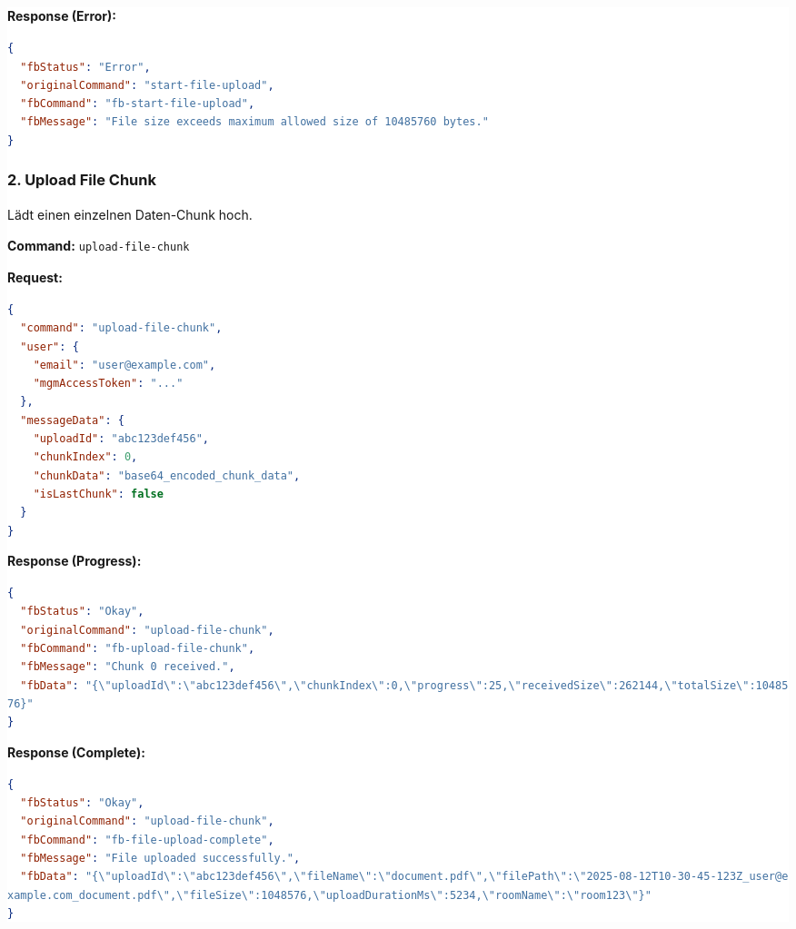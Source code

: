 **Response (Error):**
```json
{
  "fbStatus": "Error",
  "originalCommand": "start-file-upload",
  "fbCommand": "fb-start-file-upload",
  "fbMessage": "File size exceeds maximum allowed size of 10485760 bytes."
}
```

### 2. Upload File Chunk

Lädt einen einzelnen Daten-Chunk hoch.

**Command:** `upload-file-chunk`

**Request:**
```json
{
  "command": "upload-file-chunk",
  "user": {
    "email": "user@example.com",
    "mgmAccessToken": "..."
  },
  "messageData": {
    "uploadId": "abc123def456",
    "chunkIndex": 0,
    "chunkData": "base64_encoded_chunk_data",
    "isLastChunk": false
  }
}
```

**Response (Progress):**
```json
{
  "fbStatus": "Okay",
  "originalCommand": "upload-file-chunk",
  "fbCommand": "fb-upload-file-chunk",
  "fbMessage": "Chunk 0 received.",
  "fbData": "{\"uploadId\":\"abc123def456\",\"chunkIndex\":0,\"progress\":25,\"receivedSize\":262144,\"totalSize\":1048576}"
}
```

**Response (Complete):**
```json
{
  "fbStatus": "Okay",
  "originalCommand": "upload-file-chunk",
  "fbCommand": "fb-file-upload-complete",
  "fbMessage": "File uploaded successfully.",
  "fbData": "{\"uploadId\":\"abc123def456\",\"fileName\":\"document.pdf\",\"filePath\":\"2025-08-12T10-30-45-123Z_user@example.com_document.pdf\",\"fileSize\":1048576,\"uploadDurationMs\":5234,\"roomName\":\"room123\"}"
}
```
